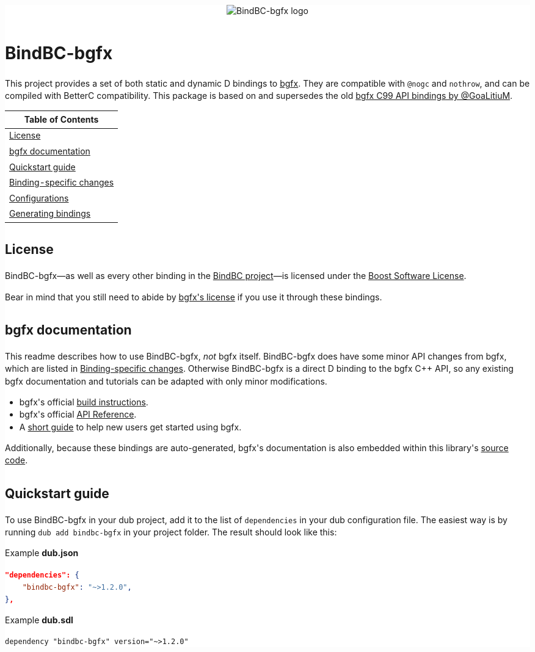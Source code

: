 <div align="center" width="100%">
	<img alt="BindBC-bgfx logo" width="50%" src="https://raw.githubusercontent.com/BindBC/bindbc-branding/master/logo_wide_bgfx.png"/>
</div>

# BindBC-bgfx
This project provides a set of both static and dynamic D bindings to [bgfx](https://github.com/bkaradzic/bgfx). They are compatible with `@nogc` and `nothrow`, and can be compiled with BetterC compatibility. This package is based on and supersedes the old [bgfx C99 API bindings by @GoaLitiuM](https://github.com/GoaLitiuM/bindbc-bgfx).

| Table of Contents |
|-------------------|
|[License](#license)|
|[bgfx documentation](#bgfx-documentation)|
|[Quickstart guide](#quickstart-guide)|
|[Binding-specific changes](#binding-specific-changes)|
|[Configurations](#configurations)|
|[Generating bindings](#generating-bindings)|

## License

BindBC-bgfx&mdash;as well as every other binding in the [BindBC project](https://github.com/BindBC)&mdash;is licensed under the [Boost Software License](https://www.boost.org/LICENSE_1_0.txt).

Bear in mind that you still need to abide by [bgfx's license](https://github.com/bkaradzic/bgfx/blob/master/LICENSE) if you use it through these bindings.

## bgfx documentation
This readme describes how to use BindBC-bgfx, *not* bgfx itself. BindBC-bgfx does have some minor API changes from bgfx, which are listed in [Binding-specific changes](#binding-specific-changes). Otherwise BindBC-bgfx is a direct D binding to the bgfx C++ API, so any existing bgfx documentation and tutorials can be adapted with only minor modifications.
* bgfx's official [build instructions](https://bkaradzic.github.io/bgfx/build.html).
* bgfx's official [API Reference](https://bkaradzic.github.io/bgfx/bgfx.html).
* A [short guide](https://dev.to/pperon/hello-bgfx-4dka) to help new users get started using bgfx.

Additionally, because these bindings are auto-generated, bgfx's documentation is also embedded within this library's [source code](https://github.com/BindBC/bindbc-bgfx/blob/master/source/bgfx/package.d).

## Quickstart guide
To use BindBC-bgfx in your dub project, add it to the list of `dependencies` in your dub configuration file. The easiest way is by running `dub add bindbc-bgfx` in your project folder. The result should look like this:

Example __dub.json__
```json
"dependencies": {
	"bindbc-bgfx": "~>1.2.0",
},
```
Example __dub.sdl__
```sdl
dependency "bindbc-bgfx" version="~>1.2.0"
```
